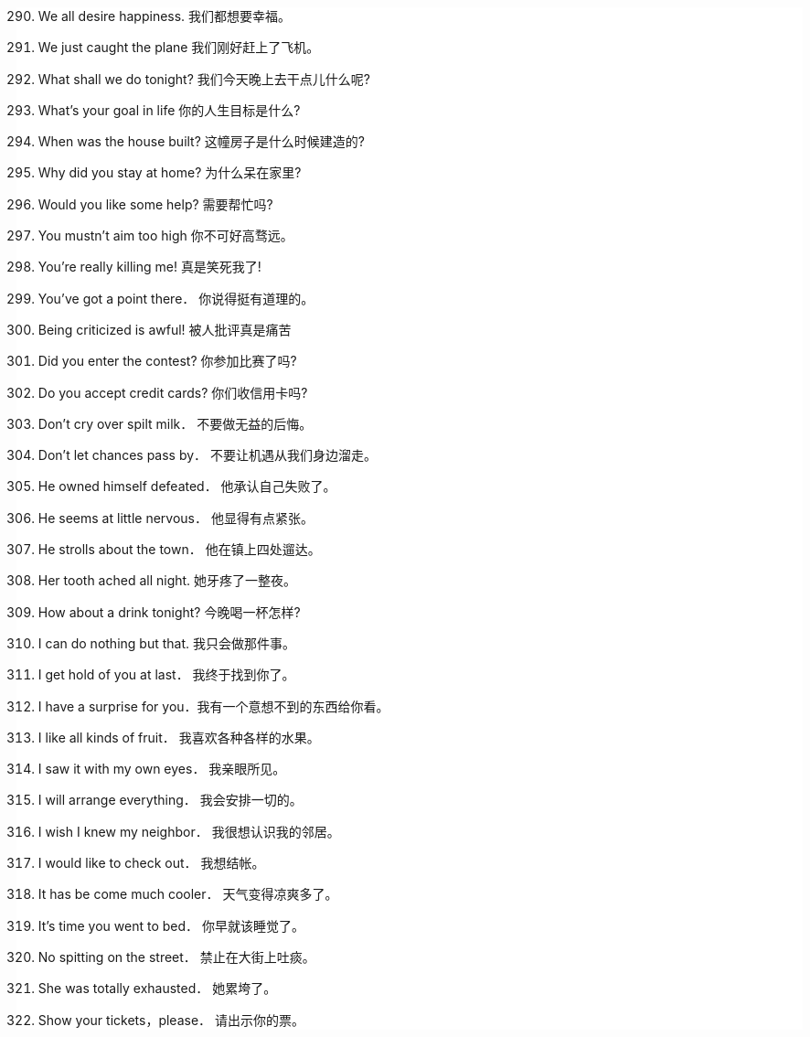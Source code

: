 290. We all desire happiness. 我们都想要幸福。
  
291. We just caught the plane 我们刚好赶上了飞机。
  
292. What shall we do tonight? 我们今天晚上去干点儿什么呢?
  
293. What&#8217;s your goal in life 你的人生目标是什么?
  
294. When was the house built? 这幢房子是什么时候建造的?
  
295. Why did you stay at home? 为什么呆在家里?
  
296. Would you like some help? 需要帮忙吗?
  
297. You mustn&#8217;t aim too high 你不可好高骛远。
  
298. You&#8217;re really killing me! 真是笑死我了!
  
299. You&#8217;ve got a point there． 你说得挺有道理的。
  
300. Being criticized is awful! 被人批评真是痛苦
  
301. Did you enter the contest? 你参加比赛了吗?
  
302. Do you accept credit cards? 你们收信用卡吗?
  
303. Don&#8217;t cry over spilt milk． 不要做无益的后悔。
  
304. Don&#8217;t let chances pass by． 不要让机遇从我们身边溜走。
  
305. He owned himself defeated． 他承认自己失败了。
  
306. He seems at little nervous． 他显得有点紧张。
  
307. He strolls about the town． 他在镇上四处遛达。
  
308. Her tooth ached all night. 她牙疼了一整夜。
  
309. How about a drink tonight? 今晚喝一杯怎样?
  
310. I can do nothing but that. 我只会做那件事。
  
311. I get hold of you at last． 我终于找到你了。
  
312. I have a surprise for you．我有一个意想不到的东西给你看。
  
313. I like all kinds of fruit． 我喜欢各种各样的水果。
  
314. I saw it with my own eyes． 我亲眼所见。
  
315. I will arrange everything． 我会安排一切的。
  
316. I wish I knew my neighbor． 我很想认识我的邻居。
  
317. I would like to check out． 我想结帐。
  
318. It has be come much cooler． 天气变得凉爽多了。
  
319. It&#8217;s time you went to bed． 你早就该睡觉了。
  
320. No spitting on the street． 禁止在大街上吐痰。
  
321. She was totally exhausted． 她累垮了。
  
322. Show your tickets，please． 请出示你的票。
  